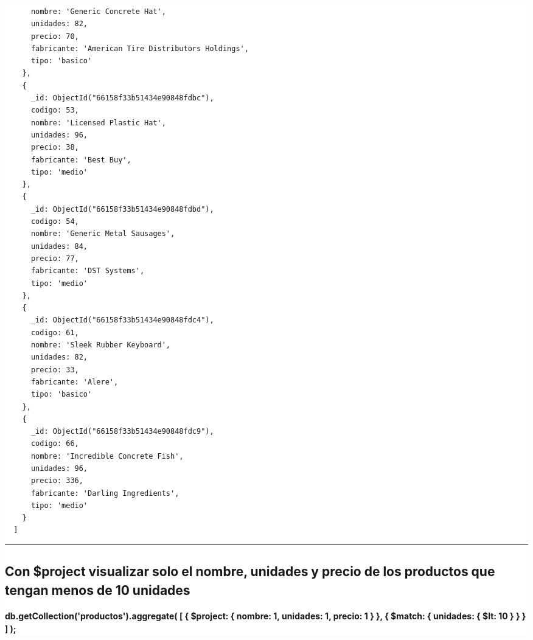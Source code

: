 ```
      nombre: 'Generic Concrete Hat',
      unidades: 82,
      precio: 70,
      fabricante: 'American Tire Distributors Holdings',
      tipo: 'basico'
    },
    {
      _id: ObjectId("66158f33b51434e90848fdbc"),
      codigo: 53,
      nombre: 'Licensed Plastic Hat',
      unidades: 96,
      precio: 38,
      fabricante: 'Best Buy',
      tipo: 'medio'
    },
    {
      _id: ObjectId("66158f33b51434e90848fdbd"),
      codigo: 54,
      nombre: 'Generic Metal Sausages',
      unidades: 84,
      precio: 77,
      fabricante: 'DST Systems',
      tipo: 'medio'
    },
    {
      _id: ObjectId("66158f33b51434e90848fdc4"),
      codigo: 61,
      nombre: 'Sleek Rubber Keyboard',
      unidades: 82,
      precio: 33,
      fabricante: 'Alere',
      tipo: 'basico'
    },
    {
      _id: ObjectId("66158f33b51434e90848fdc9"),
      codigo: 66,
      nombre: 'Incredible Concrete Fish',
      unidades: 96,
      precio: 336,
      fabricante: 'Darling Ingredients',
      tipo: 'medio'
    }
  ]
```
---
## Con $project visualizar solo el nombre, unidades y precio de los productos que  tengan menos de 10 unidades

**db.getCollection('productos').aggregate(
   [
     {
       $project: {
         nombre: 1,
         unidades: 1,
         precio: 1
       }
     },
     { $match: { unidades: { $lt: 10 } } }
   ]
 );**
